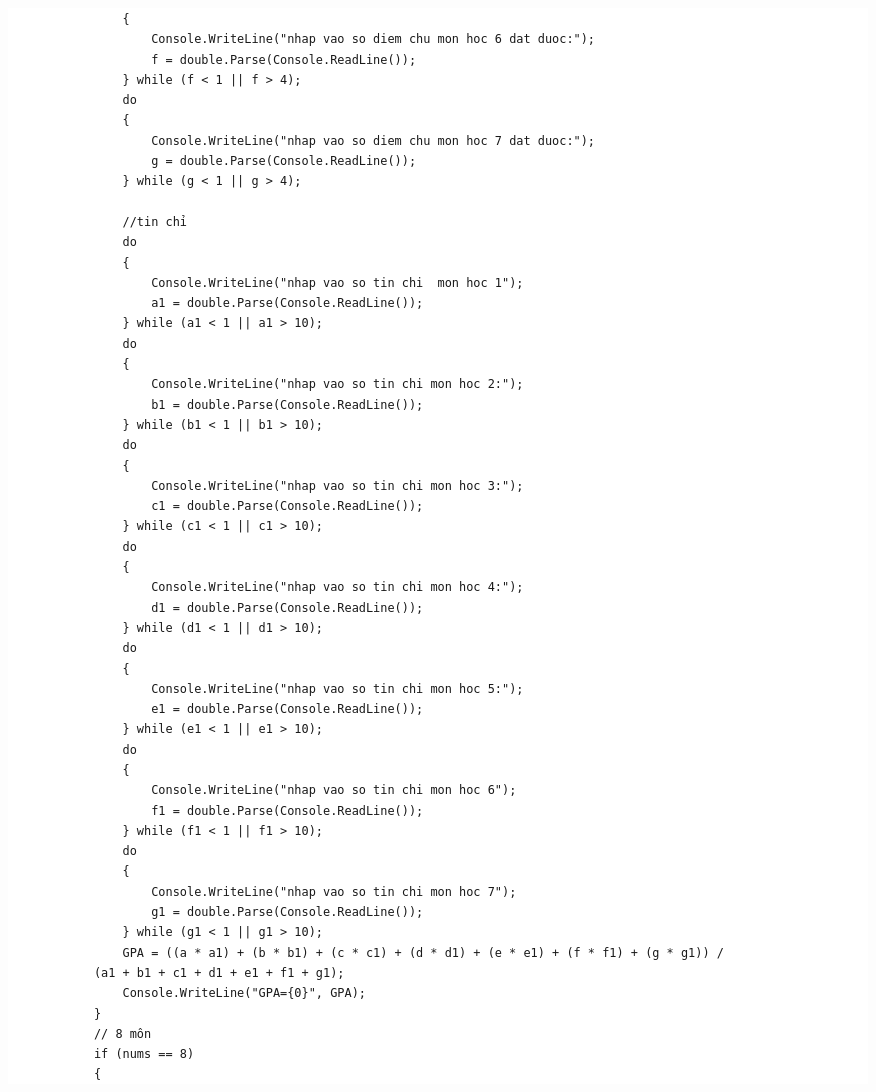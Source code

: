 					{
						Console.WriteLine("nhap vao so diem chu mon hoc 6 dat duoc:");
						f = double.Parse(Console.ReadLine());
					} while (f < 1 || f > 4);
					do
					{
						Console.WriteLine("nhap vao so diem chu mon hoc 7 dat duoc:");
						g = double.Parse(Console.ReadLine());
					} while (g < 1 || g > 4);

					//tin chỉ
					do
					{
						Console.WriteLine("nhap vao so tin chi  mon hoc 1");
						a1 = double.Parse(Console.ReadLine());
					} while (a1 < 1 || a1 > 10);
					do
					{
						Console.WriteLine("nhap vao so tin chi mon hoc 2:");
						b1 = double.Parse(Console.ReadLine());
					} while (b1 < 1 || b1 > 10);
					do
					{
						Console.WriteLine("nhap vao so tin chi mon hoc 3:");
						c1 = double.Parse(Console.ReadLine());
					} while (c1 < 1 || c1 > 10);
					do
					{
						Console.WriteLine("nhap vao so tin chi mon hoc 4:");
						d1 = double.Parse(Console.ReadLine());
					} while (d1 < 1 || d1 > 10);
					do
					{
						Console.WriteLine("nhap vao so tin chi mon hoc 5:");
						e1 = double.Parse(Console.ReadLine());
					} while (e1 < 1 || e1 > 10);
					do
					{
						Console.WriteLine("nhap vao so tin chi mon hoc 6");
						f1 = double.Parse(Console.ReadLine());
					} while (f1 < 1 || f1 > 10);
					do
					{
						Console.WriteLine("nhap vao so tin chi mon hoc 7");
						g1 = double.Parse(Console.ReadLine());
					} while (g1 < 1 || g1 > 10);
					GPA = ((a * a1) + (b * b1) + (c * c1) + (d * d1) + (e * e1) + (f * f1) + (g * g1)) /
				(a1 + b1 + c1 + d1 + e1 + f1 + g1);
					Console.WriteLine("GPA={0}", GPA);
				}
				// 8 môn
				if (nums == 8)
				{
